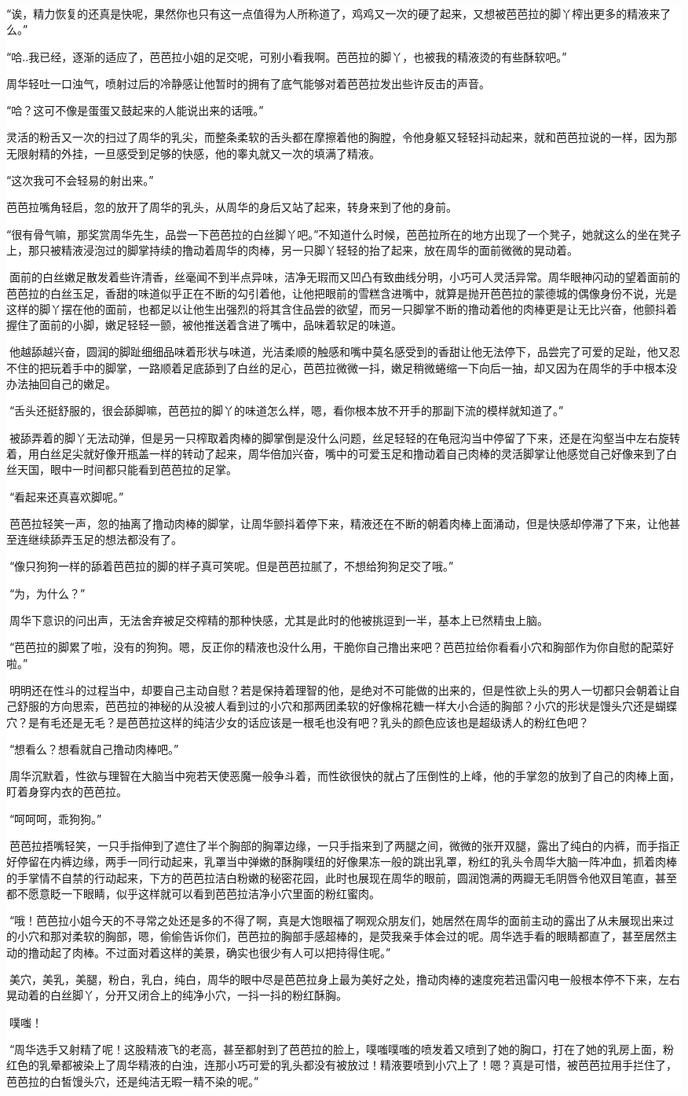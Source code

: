“诶，精力恢复的还真是快呢，果然你也只有这一点值得为人所称道了，鸡鸡又一次的硬了起来，又想被芭芭拉的脚丫榨出更多的精液来了么。” 

“哈..我已经，逐渐的适应了，芭芭拉小姐的足交呢，可别小看我啊。芭芭拉的脚丫，也被我的精液烫的有些酥软吧。” 

周华轻吐一口浊气，喷射过后的冷静感让他暂时的拥有了底气能够对着芭芭拉发出些许反击的声音。 

“哈？这可不像是蛋蛋又鼓起来的人能说出来的话哦。” 

灵活的粉舌又一次的扫过了周华的乳尖，而整条柔软的舌头都在摩擦着他的胸膛，令他身躯又轻轻抖动起来，就和芭芭拉说的一样，因为那无限射精的外挂，一旦感受到足够的快感，他的睾丸就又一次的填满了精液。 

“这次我可不会轻易的射出来。” 

芭芭拉嘴角轻启，忽的放开了周华的乳头，从周华的身后又站了起来，转身来到了他的身前。 

“很有骨气嘛，那奖赏周华先生，品尝一下芭芭拉的白丝脚丫吧。”不知道什么时候，芭芭拉所在的地方出现了一个凳子，她就这么的坐在凳子上，那只被精液浸泡过的脚掌持续的撸动着周华的肉棒，另一只脚丫轻轻的抬了起来，放在周华的面前微微的晃动着。

 面前的白丝嫩足散发着些许清香，丝毫闻不到半点异味，洁净无瑕而又凹凸有致曲线分明，小巧可人灵活异常。周华眼神闪动的望着面前的芭芭拉的白丝玉足，香甜的味道似乎正在不断的勾引着他，让他把眼前的雪糕含进嘴中，就算是抛开芭芭拉的蒙德城的偶像身份不说，光是这样的脚丫摆在他的面前，也都足以让他生出强烈的将其含住品尝的欲望，而另一只脚掌不断的撸动着他的肉棒更是让无比兴奋，他颤抖着握住了面前的小脚，嫩足轻轻一颤，被他推送着含进了嘴中，品味着软足的味道。

 他越舔越兴奋，圆润的脚趾细细品味着形状与味道，光洁柔顺的触感和嘴中莫名感受到的香甜让他无法停下，品尝完了可爱的足趾，他又忍不住的把玩着手中的脚掌，一路顺着足底舔到了白丝的足心，芭芭拉微微一抖，嫩足稍微蜷缩一下向后一抽，却又因为在周华的手中根本没办法抽回自己的嫩足。

 “舌头还挺舒服的，很会舔脚嘛，芭芭拉的脚丫的味道怎么样，嗯，看你根本放不开手的那副下流的模样就知道了。”

 被舔弄着的脚丫无法动弹，但是另一只榨取着肉棒的脚掌倒是没什么问题，丝足轻轻的在龟冠沟当中停留了下来，还是在沟壑当中左右旋转着，用白丝足尖就好像开瓶盖一样的转动了起来，周华倍加兴奋，嘴中的可爱玉足和撸动着自己肉棒的灵活脚掌让他感觉自己好像来到了白丝天国，眼中一时间都只能看到芭芭拉的足掌。

 “看起来还真喜欢脚呢。”

 芭芭拉轻笑一声，忽的抽离了撸动肉棒的脚掌，让周华颤抖着停下来，精液还在不断的朝着肉棒上面涌动，但是快感却停滞了下来，让他甚至连继续舔弄玉足的想法都没有了。

 “像只狗狗一样的舔着芭芭拉的脚的样子真可笑呢。但是芭芭拉腻了，不想给狗狗足交了哦。”

 “为，为什么？”

 周华下意识的问出声，无法舍弃被足交榨精的那种快感，尤其是此时的他被挑逗到一半，基本上已然精虫上脑。

 “芭芭拉的脚累了啦，没有的狗狗。嗯，反正你的精液也没什么用，干脆你自己撸出来吧？芭芭拉给你看看小穴和胸部作为你自慰的配菜好啦。”

 明明还在性斗的过程当中，却要自己主动自慰？若是保持着理智的他，是绝对不可能做的出来的，但是性欲上头的男人一切都只会朝着让自己舒服的方向思索，芭芭拉的神秘的从没被人看到过的小穴和那两团柔软的好像棉花糖一样大小合适的胸部？小穴的形状是馒头穴还是蝴蝶穴？是有毛还是无毛？是芭芭拉这样的纯洁少女的话应该是一根毛也没有吧？乳头的颜色应该也是超级诱人的粉红色吧？

 “想看么？想看就自己撸动肉棒吧。”

 周华沉默着，性欲与理智在大脑当中宛若天使恶魔一般争斗着，而性欲很快的就占了压倒性的上峰，他的手掌忽的放到了自己的肉棒上面，盯着身穿内衣的芭芭拉。

 “呵呵呵，乖狗狗。”

 芭芭拉捂嘴轻笑，一只手指伸到了遮住了半个胸部的胸罩边缘，一只手指来到了两腿之间，微微的张开双腿，露出了纯白的内裤，而手指正好停留在内裤边缘，两手一同行动起来，乳罩当中弹嫩的酥胸噗纽的好像果冻一般的跳出乳罩，粉红的乳头令周华大脑一阵冲血，抓着肉棒的手掌情不自禁的行动起来，下方的芭芭拉洁白粉嫩的秘密花园，此时也展现在周华的眼前，圆润饱满的两瓣无毛阴唇令他双目笔直，甚至都不愿意眨一下眼睛，似乎这样就可以看到芭芭拉洁净小穴里面的粉红蜜肉。

 “哦！芭芭拉小姐今天的不寻常之处还是多的不得了啊，真是大饱眼福了啊观众朋友们，她居然在周华的面前主动的露出了从未展现出来过的小穴和那对柔软的胸部，嗯，偷偷告诉你们，芭芭拉的胸部手感超棒的，是荧我亲手体会过的呢。周华选手看的眼睛都直了，甚至居然主动的撸动起了肉棒。不过面对着这样的美景，确实也很少有人可以把持得住呢。”

 美穴，美乳，美腿，粉白，乳白，纯白，周华的眼中尽是芭芭拉身上最为美好之处，撸动肉棒的速度宛若迅雷闪电一般根本停不下来，左右晃动着的白丝脚丫，分开又闭合上的纯净小穴，一抖一抖的粉红酥胸。

 噗嗤！

 “周华选手又射精了呢！这股精液飞的老高，甚至都射到了芭芭拉的脸上，噗嗤噗嗤的喷发着又喷到了她的胸口，打在了她的乳房上面，粉红色的乳晕都被染上了周华精液的白浊，连那小巧可爱的乳头都没有被放过！精液要喷到小穴上了！嗯？真是可惜，被芭芭拉用手拦住了，芭芭拉的白皙馒头穴，还是纯洁无暇一精不染的呢。”
